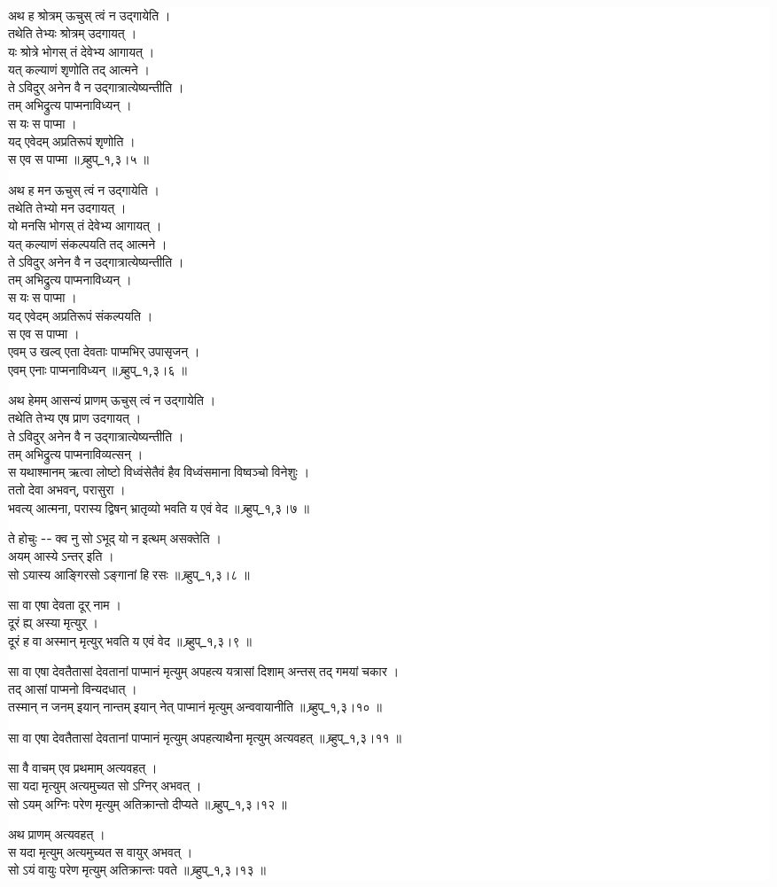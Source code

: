   
अथ ह श्रोत्रम् ऊचुस् त्वं न उद्गायेति ।  
तथेति तेभ्यः श्रोत्रम् उदगायत् ।  
यः श्रोत्रे भोगस् तं देवेभ्य आगायत् ।  
यत् कल्याणं शृणोति तद् आत्मने ।  
ते ऽविदुर् अनेन वै न उद्गात्रात्येष्यन्तीति ।  
तम् अभिद्रुत्य पाप्मनाविध्यन् ।  
स यः स पाप्मा ।  
यद् एवेदम् अप्रतिरूपं शृणोति ।  
स एव स पाप्मा ॥ ब्र्हुप्_१,३।५ ॥  
  
  
अथ ह मन ऊचुस् त्वं न उद्गायेति ।  
तथेति तेभ्यो मन उदगायत् ।  
यो मनसि भोगस् तं देवेभ्य आगायत् ।  
यत् कल्याणं संकल्पयति तद् आत्मने ।  
ते ऽविदुर् अनेन वै न उद्गात्रात्येष्यन्तीति ।  
तम् अभिद्रुत्य पाप्मनाविध्यन् ।  
स यः स पाप्मा ।  
यद् एवेदम् अप्रतिरूपं संकल्पयति ।  
स एव स पाप्मा ।  
एवम् उ खल्व् एता देवताः पाप्मभिर् उपासृजन् ।  
एवम् एनाः पाप्मनाविध्यन् ॥ ब्र्हुप्_१,३।६ ॥  
  
  
अथ हेमम् आसन्यं प्राणम् ऊचुस् त्वं न उद्गायेति ।  
तथेति तेभ्य एष प्राण उदगायत् ।  
ते ऽविदुर् अनेन वै न उद्गात्रात्येष्यन्तीति ।  
तम् अभिद्रुत्य पाप्मनाविव्यत्सन् ।  
स यथाश्मानम् ऋत्वा लोष्टो विध्वंसेतैवं हैव विध्वंसमाना विष्वञ्चो विनेशुः ।  
ततो देवा अभवन्, परासुरा ।  
भवत्य् आत्मना, परास्य द्विषन् भ्रातृव्यो भवति य एवं वेद ॥ ब्र्हुप्_१,३।७ ॥  
  
  
ते होचुः -- क्व नु सो ऽभूद् यो न इत्थम् असक्तेति ।  
अयम् आस्ये ऽन्तर् इति ।  
सो ऽयास्य आङ्गिरसो ऽङ्गानां हि रसः ॥ ब्र्हुप्_१,३।८ ॥  
  
  
सा वा एषा देवता दूर् नाम ।  
दूरं ह्य् अस्या मृत्युर् ।  
दूरं ह वा अस्मान् मृत्युर् भवति य एवं वेद ॥ ब्र्हुप्_१,३।९ ॥  
  
  
सा वा एषा देवतैतासां देवतानां पाप्मानं मृत्युम् अपहत्य यत्रासां दिशाम् अन्तस् तद् गमयां चकार ।  
तद् आसां पाप्मनो विन्यदधात् ।  
तस्मान् न जनम् इयान् नान्तम् इयान् नेत् पाप्मानं मृत्युम् अन्ववायानीति ॥ ब्र्हुप्_१,३।१० ॥  
  
  
सा वा एषा देवतैतासां देवतानां पाप्मानं मृत्युम् अपहत्याथैना मृत्युम् अत्यवहत् ॥ ब्र्हुप्_१,३।११ ॥  
  
  
सा वै वाचम् एव प्रथमाम् अत्यवहत् ।  
सा यदा मृत्युम् अत्यमुच्यत सो ऽग्निर् अभवत् ।  
सो ऽयम् अग्निः परेण मृत्युम् अतिक्रान्तो दीप्यते ॥ ब्र्हुप्_१,३।१२ ॥  
  
  
अथ प्राणम् अत्यवहत् ।  
स यदा मृत्युम् अत्यमुच्यत स वायुर् अभवत् ।  
सो ऽयं वायुः परेण मृत्युम् अतिक्रान्तः पवते ॥ ब्र्हुप्_१,३।१३ ॥  
  